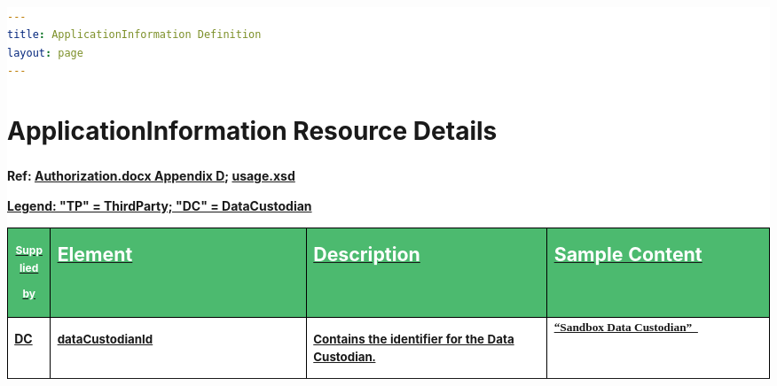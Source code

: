```yaml
---
title: ApplicationInformation Definition
layout: page
---
```

<div>
<h1> ApplicationInformation Resource Details</h2>
<h4>Ref: <a href="https://s3-us-west-2.amazonaws.com/technical.greenbuttonalliance.org/OpenADE/Shared+Documents/Testing+and+Certification/GreenButtonTestPlan/ReferenceMaterial/GreenButtonAuthorization.docx">Authorization.docx Appendix D</a>; <a href="https://github.com/energyos/OpenESPI-Common-java/blob/master/etc/usage.xsd">usage.xsd</>

Legend: "TP" = ThirdParty; "DC" = DataCustodian

<table border="1" cellspacing="0" cellpadding="0" width="101%" style="border-collapse:collapse;border:none">
<thead>
<tr>
<td width="5%" valign="top" style="width:5.64%;border:solid windowtext 1.0pt;background:#4CBA6F;padding:0in 5.4pt 0in 5.4pt">
<p class="MsoNormal" align="center" style="text-align:center">
<b><span style="font-size:9.0pt;color:white">Supplied by</span></b><span style="font-size:16.0pt;color:white"><u></u><u></u></span></p>
</td>
<td width="33%" valign="top" style="width:33.6%;border:solid windowtext 1.0pt;border-left:none;background:#4CBA6F;padding:0in 5.4pt 0in 5.4pt">
<p class="MsoNormal"><b><span style="font-size:16.0pt;color:white">Element</span></b><span style="font-size:16.0pt;color:white"><u></u><u></u></span></p>
</td>
<td width="31%" valign="top" style="width:31.6%;border:solid windowtext 1.0pt;border-left:none;background:#4CBA6F;padding:0in 5.4pt 0in 5.4pt">
<p class="MsoNormal"><b><span style="font-size:16.0pt;color:white">Description</span></b><span style="font-size:16.0pt;color:white"><u></u><u></u></span></p>
</td>
<td width="29%" valign="top" style="width:29.16%;border:solid windowtext 1.0pt;border-left:none;background:#4CBA6F;padding:0in 5.4pt 0in 5.4pt">
<p class="MsoNormal"><b><span style="font-size:16.0pt;color:white">Sample Content</span></b><span style="font-size:16.0pt;color:white"><u></u><u></u></span></p>
</td>
</tr>
</thead>
<tbody>
<tr>
<td width="5%" valign="top" style="width:5.64%;border:solid windowtext 1.0pt;border-top:none;padding:0in 5.4pt 0in 5.4pt">
<p class="MsoNormal"><b>DC<u></u><u></u></b></p>
</td>
<td width="33%" valign="top" style="width:33.6%;border-top:none;border-left:none;border-bottom:solid windowtext 1.0pt;border-right:solid windowtext 1.0pt;padding:0in 5.4pt 0in 5.4pt">
<p class="MsoNormal"><span style="font-size:10.0pt">dataCustodianId<u></u><u></u></span></p>
</td>
<td width="31%" valign="top" style="width:31.6%;border-top:none;border-left:none;border-bottom:solid windowtext 1.0pt;border-right:solid windowtext 1.0pt;padding:0in 5.4pt 0in 5.4pt">
<p class="MsoNormal"><span style="font-size:10.0pt">Contains the identifier for the Data Custodian.<u></u><u></u></span></p>
</td>
<td width="29%" valign="top" style="width:29.16%;border-top:none;border-left:none;border-bottom:solid windowtext 1.0pt;border-right:solid windowtext 1.0pt;padding:0in 5.4pt 0in 5.4pt">
<p style="margin-top:0in;margin-bottom:0.0001pt"><span style="font-size:10pt;font-family:Calibri">“Sandbox Data Custodian” &nbsp;</span><span style="font-family:Calibri"><u></u><u></u></span></p>
</td>
</tr>
<tr>